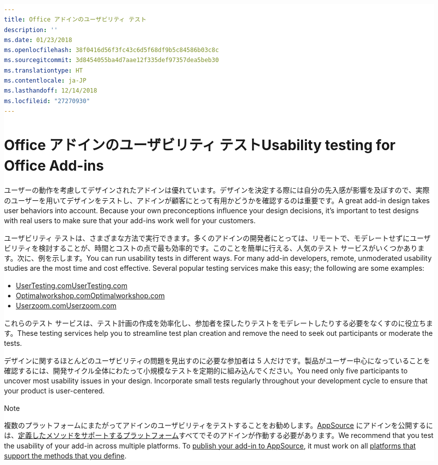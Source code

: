 ```yaml
---
title: Office アドインのユーザビリティ テスト
description: ''
ms.date: 01/23/2018
ms.openlocfilehash: 38f0416d56f3fc43c6d5f68df9b5c84586b03c8c
ms.sourcegitcommit: 3d8454055ba4d7aae12f335def97357dea5beb30
ms.translationtype: HT
ms.contentlocale: ja-JP
ms.lasthandoff: 12/14/2018
ms.locfileid: "27270930"
---
```

# <a name="usability-testing-for-office-add-ins"></a><span data-ttu-id="e41c1-102">Office アドインのユーザビリティ テスト</span><span class="sxs-lookup"><span data-stu-id="e41c1-102">Usability testing for Office Add-ins</span></span>

<span data-ttu-id="e41c1-p101">ユーザーの動作を考慮してデザインされたアドインは優れています。デザインを決定する際には自分の先入感が影響を及ぼすので、実際のユーザーを用いてデザインをテストし、アドインが顧客にとって有用かどうかを確認するのは重要です。</span><span class="sxs-lookup"><span data-stu-id="e41c1-p101">A great add-in design takes user behaviors into account. Because your own preconceptions influence your design decisions, it’s important to test designs with real users to make sure that your add-ins work well for your customers.</span></span> 

<span data-ttu-id="e41c1-p102">ユーザビリティ テストは、さまざまな方法で実行できます。多くのアドインの開発者にとっては、リモートで、モデレートせずにユーザビリティを検討することが、時間とコストの点で最も効率的です。このことを簡単に行える、人気のテスト サービスがいくつかあります。次に、例を示します。</span><span class="sxs-lookup"><span data-stu-id="e41c1-p102">You can run usability tests in different ways. For many add-in developers, remote, unmoderated usability studies are the most time and cost effective. Several popular testing services make this easy; the following are some examples:</span></span> 

 - [<span data-ttu-id="e41c1-108">UserTesting.com</span><span class="sxs-lookup"><span data-stu-id="e41c1-108">UserTesting.com</span></span>](https://www.UserTesting.com)
 - [<span data-ttu-id="e41c1-109">Optimalworkshop.com</span><span class="sxs-lookup"><span data-stu-id="e41c1-109">Optimalworkshop.com</span></span>](https://www.Optimalworkshop.com)
 - [<span data-ttu-id="e41c1-110">Userzoom.com</span><span class="sxs-lookup"><span data-stu-id="e41c1-110">Userzoom.com</span></span>](https://www.Userzoom.com)

<span data-ttu-id="e41c1-111">これらのテスト サービスは、テスト計画の作成を効率化し、参加者を探したりテストをモデレートしたりする必要をなくすのに役立ちます。</span><span class="sxs-lookup"><span data-stu-id="e41c1-111">These testing services help you to streamline test plan creation and remove the need to seek out participants or moderate the tests.</span></span> 

<span data-ttu-id="e41c1-p103">デザインに関するほとんどのユーザビリティの問題を見出すのに必要な参加者は 5 人だけです。製品がユーザー中心になっていることを確認するには、開発サイクル全体にわたって小規模なテストを定期的に組み込んでください。</span><span class="sxs-lookup"><span data-stu-id="e41c1-p103">You need only five participants to uncover most usability issues in your design. Incorporate small tests regularly throughout your development cycle to ensure that your product is user-centered.</span></span>

> [!NOTE]
> <span data-ttu-id="e41c1-p104">複数のプラットフォームにまたがってアドインのユーザビリティをテストすることをお勧めします。[AppSource](https://docs.microsoft.com/office/dev/store/submit-to-the-office-store) にアドインを公開するには、[定義したメソッドをサポートするプラットフォーム](../overview/office-add-in-availability.md)すべてでそのアドインが作動する必要があります。</span><span class="sxs-lookup"><span data-stu-id="e41c1-p104">We recommend that you test the usability of your add-in across multiple platforms. To [publish your add-in to AppSource](https://docs.microsoft.com/office/dev/store/submit-to-the-office-store), it must work on all [platforms that support the methods that you define](../overview/office-add-in-availability.md).</span></span>
